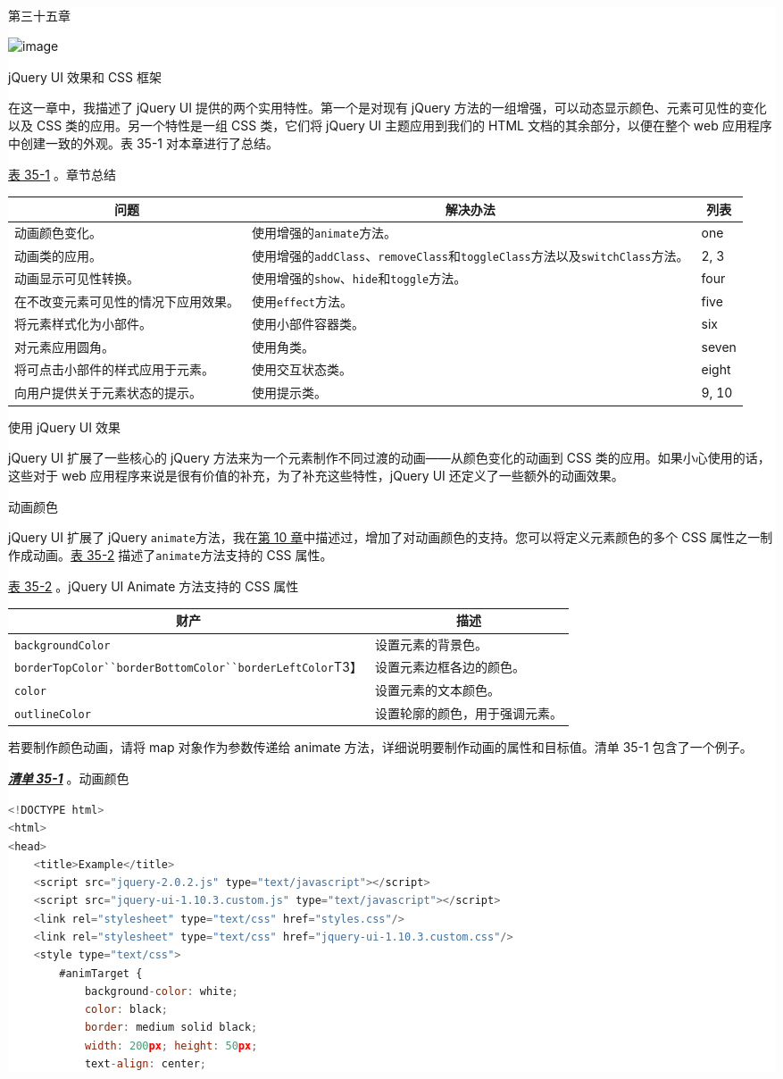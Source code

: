 第三十五章

![image](images/frontdot.jpg)

jQuery UI 效果和 CSS 框架

在这一章中，我描述了 jQuery UI 提供的两个实用特性。第一个是对现有 jQuery 方法的一组增强，可以动态显示颜色、元素可见性的变化以及 CSS 类的应用。另一个特性是一组 CSS 类，它们将 jQuery UI 主题应用到我们的 HTML 文档的其余部分，以便在整个 web 应用程序中创建一致的外观。表 35-1 对本章进行了总结。

[表 35-1](#_Tab1) 。章节总结

| 问题 | 解决办法 | 列表 |
| --- | --- | --- |
| 动画颜色变化。 | 使用增强的`animate`方法。 | one |
| 动画类的应用。 | 使用增强的`addClass`、`removeClass`和`toggleClass`方法以及`switchClass`方法。 | 2, 3 |
| 动画显示可见性转换。 | 使用增强的`show`、`hide`和`toggle`方法。 | four |
| 在不改变元素可见性的情况下应用效果。 | 使用`effect`方法。 | five |
| 将元素样式化为小部件。 | 使用小部件容器类。 | six |
| 对元素应用圆角。 | 使用角类。 | seven |
| 将可点击小部件的样式应用于元素。 | 使用交互状态类。 | eight |
| 向用户提供关于元素状态的提示。 | 使用提示类。 | 9, 10 |

使用 jQuery UI 效果

jQuery UI 扩展了一些核心的 jQuery 方法来为一个元素制作不同过渡的动画——从颜色变化的动画到 CSS 类的应用。如果小心使用的话，这些对于 web 应用程序来说是很有价值的补充，为了补充这些特性，jQuery UI 还定义了一些额外的动画效果。

动画颜色

jQuery UI 扩展了 jQuery `animate`方法，我在[第 10 章](10.html)中描述过，增加了对动画颜色的支持。您可以将定义元素颜色的多个 CSS 属性之一制作成动画。[表 35-2](#Tab2) 描述了`animate`方法支持的 CSS 属性。

[表 35-2](#_Tab2) 。jQuery UI Animate 方法支持的 CSS 属性

| 财产 | 描述 |
| --- | --- |
| `backgroundColor` | 设置元素的背景色。 |
| `borderTopColor``borderBottomColor``borderLeftColor`T3】 | 设置元素边框各边的颜色。 |
| `color` | 设置元素的文本颜色。 |
| `outlineColor` | 设置轮廓的颜色，用于强调元素。 |

若要制作颜色动画，请将 map 对象作为参数传递给 animate 方法，详细说明要制作动画的属性和目标值。清单 35-1 包含了一个例子。

***[清单 35-1](#_list1)*** 。动画颜色

```js
<!DOCTYPE html>
<html>
<head>
    <title>Example</title>
    <script src="jquery-2.0.2.js" type="text/javascript"></script>
    <script src="jquery-ui-1.10.3.custom.js" type="text/javascript"></script>
    <link rel="stylesheet" type="text/css" href="styles.css"/>
    <link rel="stylesheet" type="text/css" href="jquery-ui-1.10.3.custom.css"/>
    <style type="text/css">
        #animTarget {
            background-color: white;
            color: black;
            border: medium solid black;
            width: 200px; height: 50px;
            text-align: center;
```